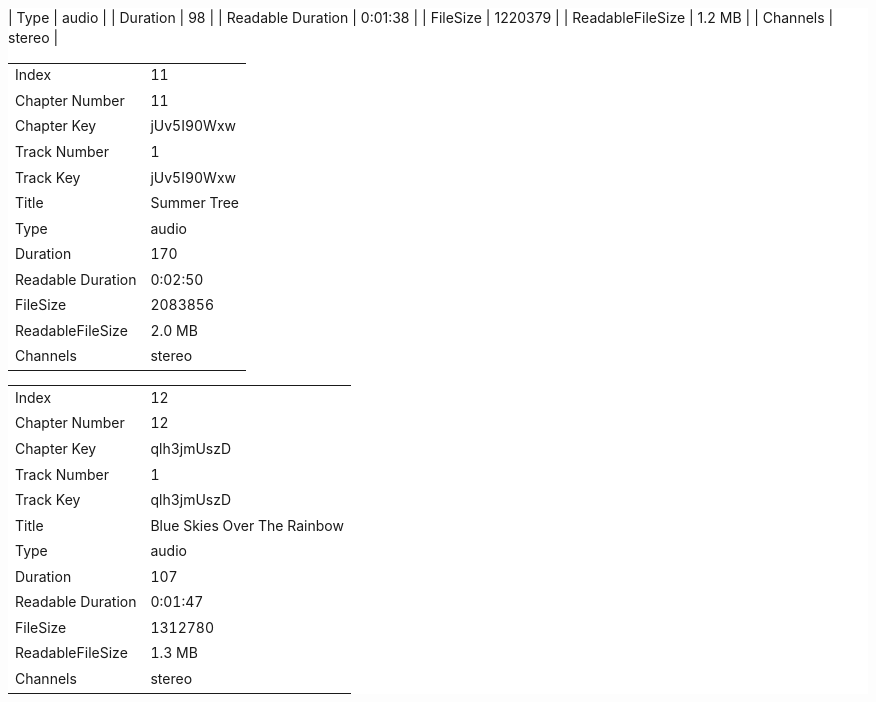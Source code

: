 | Type | audio |
| Duration | 98 |
| Readable Duration | 0:01:38 |
| FileSize | 1220379 |
| ReadableFileSize | 1.2 MB |
| Channels | stereo |

|  |  |
| - | - |
| Index | 11 |
| Chapter Number | 11 |
| Chapter Key | jUv5I90Wxw |
| Track Number | 1 |
| Track Key | jUv5I90Wxw |
| Title | Summer Tree |
| Type | audio |
| Duration | 170 |
| Readable Duration | 0:02:50 |
| FileSize | 2083856 |
| ReadableFileSize | 2.0 MB |
| Channels | stereo |

|  |  |
| - | - |
| Index | 12 |
| Chapter Number | 12 |
| Chapter Key | qlh3jmUszD |
| Track Number | 1 |
| Track Key | qlh3jmUszD |
| Title | Blue Skies Over The Rainbow |
| Type | audio |
| Duration | 107 |
| Readable Duration | 0:01:47 |
| FileSize | 1312780 |
| ReadableFileSize | 1.3 MB |
| Channels | stereo |
